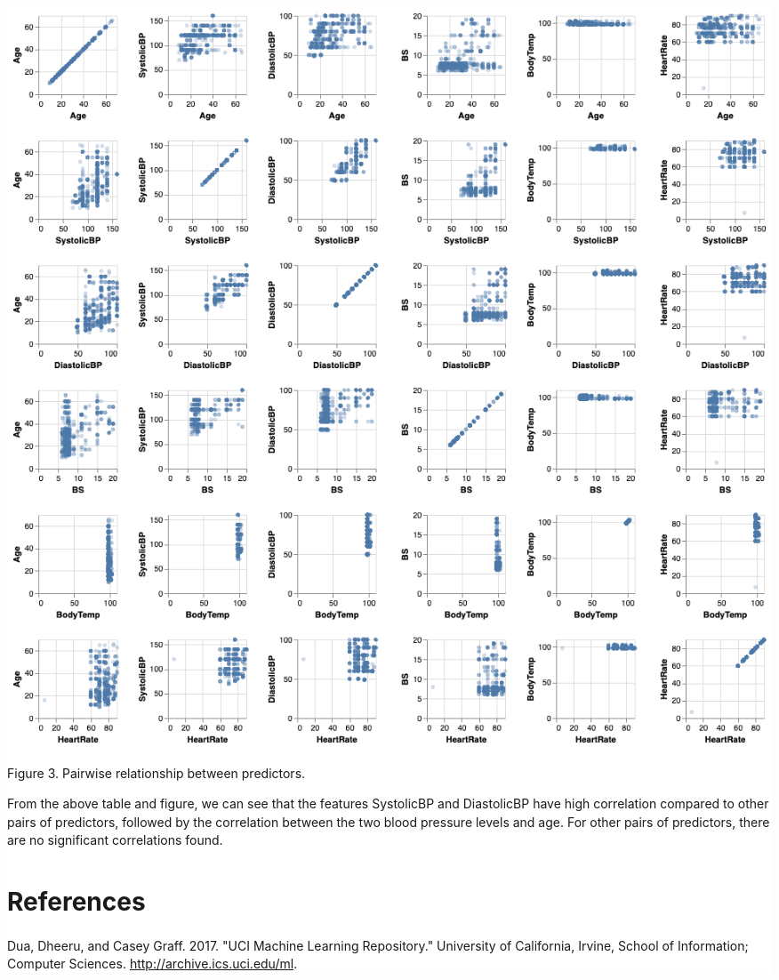 ![png](maternal_risk_eda_figures/output_32_0.png)

Figure 3. Pairwise relationship between predictors.

From the above table and figure, we can see that the features SystolicBP and DiastolicBP have high correlation compared to other pairs of predictors, followed by the correlation between the two blood pressure levels and age. For other pairs of predictors, there are no significant correlations found.

# References

Dua, Dheeru, and Casey Graff. 2017. "UCI Machine Learning Repository." University of California, Irvine, School of Information; Computer Sciences. <http://archive.ics.uci.edu/ml>.
